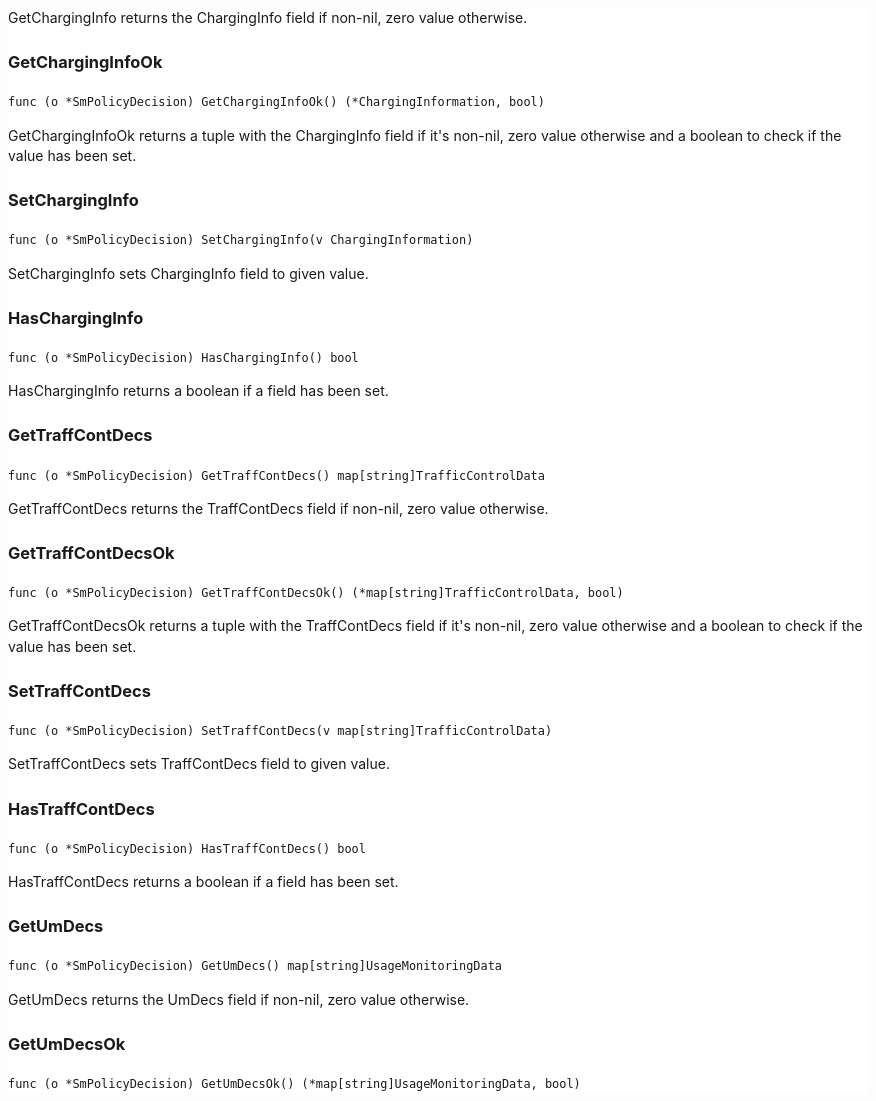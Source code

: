 GetChargingInfo returns the ChargingInfo field if non-nil, zero value otherwise.

### GetChargingInfoOk

`func (o *SmPolicyDecision) GetChargingInfoOk() (*ChargingInformation, bool)`

GetChargingInfoOk returns a tuple with the ChargingInfo field if it's non-nil, zero value otherwise
and a boolean to check if the value has been set.

### SetChargingInfo

`func (o *SmPolicyDecision) SetChargingInfo(v ChargingInformation)`

SetChargingInfo sets ChargingInfo field to given value.

### HasChargingInfo

`func (o *SmPolicyDecision) HasChargingInfo() bool`

HasChargingInfo returns a boolean if a field has been set.

### GetTraffContDecs

`func (o *SmPolicyDecision) GetTraffContDecs() map[string]TrafficControlData`

GetTraffContDecs returns the TraffContDecs field if non-nil, zero value otherwise.

### GetTraffContDecsOk

`func (o *SmPolicyDecision) GetTraffContDecsOk() (*map[string]TrafficControlData, bool)`

GetTraffContDecsOk returns a tuple with the TraffContDecs field if it's non-nil, zero value otherwise
and a boolean to check if the value has been set.

### SetTraffContDecs

`func (o *SmPolicyDecision) SetTraffContDecs(v map[string]TrafficControlData)`

SetTraffContDecs sets TraffContDecs field to given value.

### HasTraffContDecs

`func (o *SmPolicyDecision) HasTraffContDecs() bool`

HasTraffContDecs returns a boolean if a field has been set.

### GetUmDecs

`func (o *SmPolicyDecision) GetUmDecs() map[string]UsageMonitoringData`

GetUmDecs returns the UmDecs field if non-nil, zero value otherwise.

### GetUmDecsOk

`func (o *SmPolicyDecision) GetUmDecsOk() (*map[string]UsageMonitoringData, bool)`
